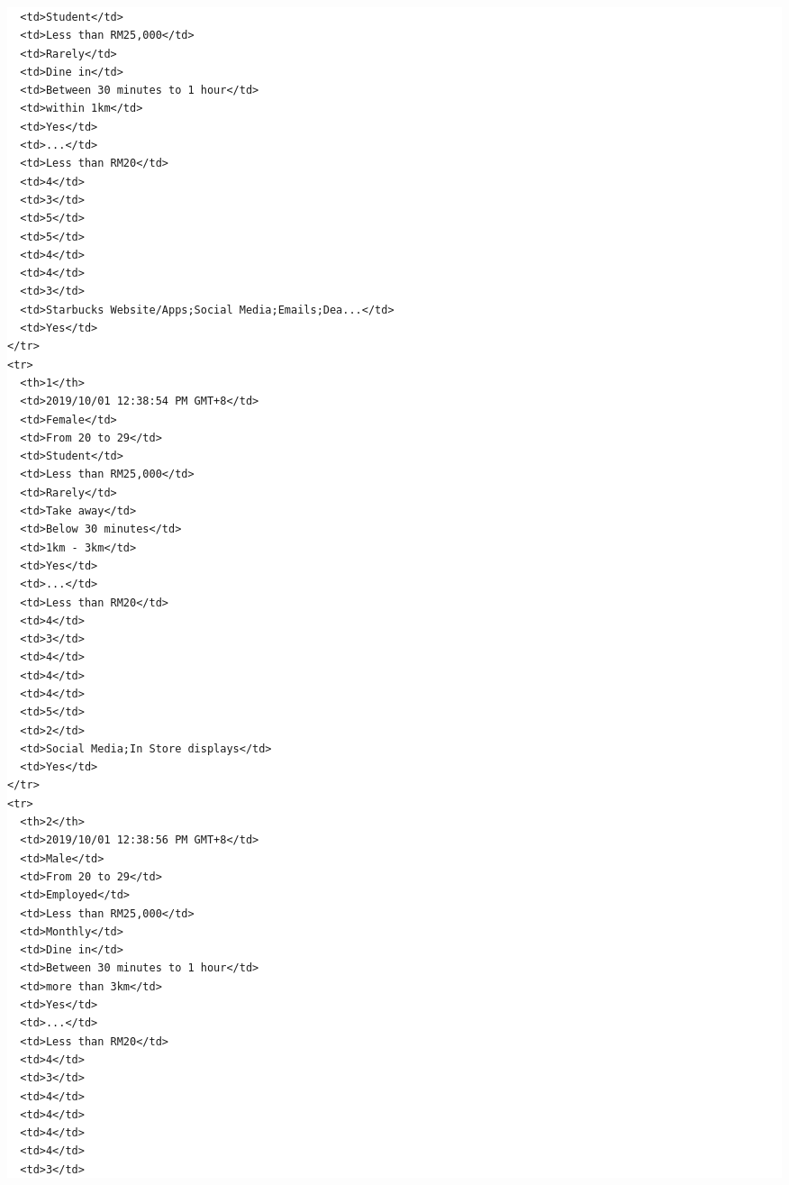       <td>Student</td>
      <td>Less than RM25,000</td>
      <td>Rarely</td>
      <td>Dine in</td>
      <td>Between 30 minutes to 1 hour</td>
      <td>within 1km</td>
      <td>Yes</td>
      <td>...</td>
      <td>Less than RM20</td>
      <td>4</td>
      <td>3</td>
      <td>5</td>
      <td>5</td>
      <td>4</td>
      <td>4</td>
      <td>3</td>
      <td>Starbucks Website/Apps;Social Media;Emails;Dea...</td>
      <td>Yes</td>
    </tr>
    <tr>
      <th>1</th>
      <td>2019/10/01 12:38:54 PM GMT+8</td>
      <td>Female</td>
      <td>From 20 to 29</td>
      <td>Student</td>
      <td>Less than RM25,000</td>
      <td>Rarely</td>
      <td>Take away</td>
      <td>Below 30 minutes</td>
      <td>1km - 3km</td>
      <td>Yes</td>
      <td>...</td>
      <td>Less than RM20</td>
      <td>4</td>
      <td>3</td>
      <td>4</td>
      <td>4</td>
      <td>4</td>
      <td>5</td>
      <td>2</td>
      <td>Social Media;In Store displays</td>
      <td>Yes</td>
    </tr>
    <tr>
      <th>2</th>
      <td>2019/10/01 12:38:56 PM GMT+8</td>
      <td>Male</td>
      <td>From 20 to 29</td>
      <td>Employed</td>
      <td>Less than RM25,000</td>
      <td>Monthly</td>
      <td>Dine in</td>
      <td>Between 30 minutes to 1 hour</td>
      <td>more than 3km</td>
      <td>Yes</td>
      <td>...</td>
      <td>Less than RM20</td>
      <td>4</td>
      <td>3</td>
      <td>4</td>
      <td>4</td>
      <td>4</td>
      <td>4</td>
      <td>3</td>